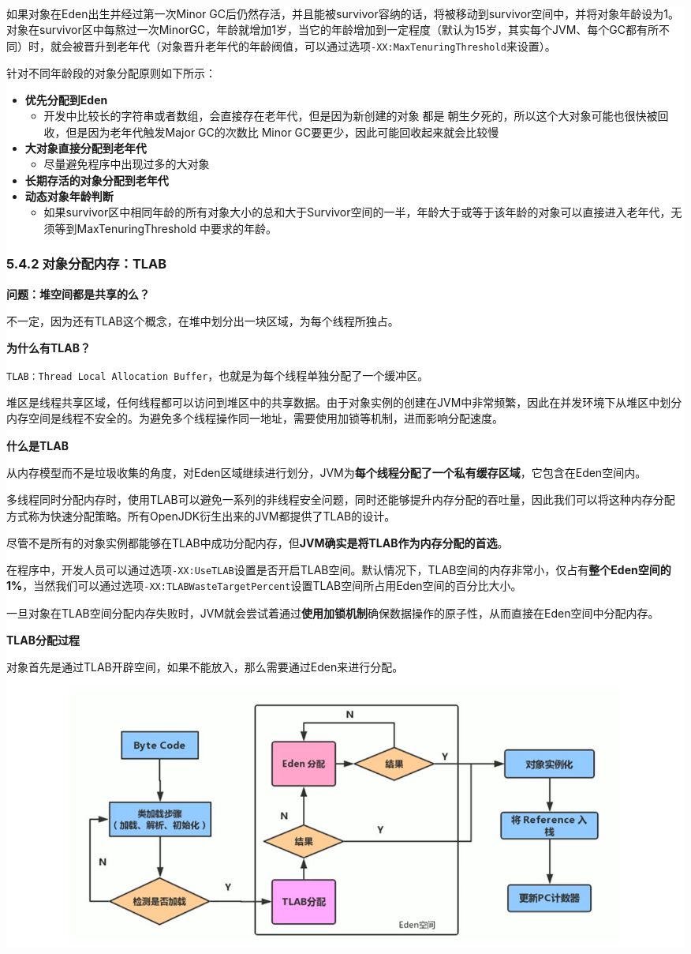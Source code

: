 如果对象在Eden出生并经过第一次Minor GC后仍然存活，并且能被survivor容纳的话，将被移动到survivor空间中，并将对象年龄设为1。对象在survivor区中每熬过一次MinorGC，年龄就增加1岁，当它的年龄增加到一定程度（默认为15岁，其实每个JVM、每个GC都有所不同）时，就会被晋升到老年代（对象晋升老年代的年龄阀值，可以通过选项`-XX:MaxTenuringThreshold`来设置）。

针对不同年龄段的对象分配原则如下所示：

- **优先分配到Eden**
  - 开发中比较长的字符串或者数组，会直接存在老年代，但是因为新创建的对象 都是 朝生夕死的，所以这个大对象可能也很快被回收，但是因为老年代触发Major GC的次数比 Minor GC要更少，因此可能回收起来就会比较慢
- **大对象直接分配到老年代**
  - 尽量避免程序中出现过多的大对象
- **长期存活的对象分配到老年代**
- **动态对象年龄判断**
  - 如果survivor区中相同年龄的所有对象大小的总和大于Survivor空间的一半，年龄大于或等于该年龄的对象可以直接进入老年代，无须等到MaxTenuringThreshold 中要求的年龄。

### 5.4.2 对象分配内存：TLAB

**问题：堆空间都是共享的么？**

不一定，因为还有TLAB这个概念，在堆中划分出一块区域，为每个线程所独占。

**为什么有TLAB？**

`TLAB：Thread Local Allocation Buffer`，也就是为每个线程单独分配了一个缓冲区。

堆区是线程共享区域，任何线程都可以访问到堆区中的共享数据。由于对象实例的创建在JVM中非常频繁，因此在并发环境下从堆区中划分内存空间是线程不安全的。为避免多个线程操作同一地址，需要使用加锁等机制，进而影响分配速度。

**什么是TLAB**

从内存模型而不是垃圾收集的角度，对Eden区域继续进行划分，JVM为**每个线程分配了一个私有缓存区域**，它包含在Eden空间内。

多线程同时分配内存时，使用TLAB可以避免一系列的非线程安全问题，同时还能够提升内存分配的吞吐量，因此我们可以将这种内存分配方式称为快速分配策略。所有OpenJDK衍生出来的JVM都提供了TLAB的设计。

尽管不是所有的对象实例都能够在TLAB中成功分配内存，但**JVM确实是将TLAB作为内存分配的首选**。

在程序中，开发人员可以通过选项`-XX:UseTLAB`设置是否开启TLAB空间。默认情况下，TLAB空间的内存非常小，仅占有**整个Eden空间的1%**，当然我们可以通过选项`-XX:TLABWasteTargetPercent`设置TLAB空间所占用Eden空间的百分比大小。

一旦对象在TLAB空间分配内存失败时，JVM就会尝试着通过**使用加锁机制**确保数据操作的原子性，从而直接在Eden空间中分配内存。

**TLAB分配过程**

对象首先是通过TLAB开辟空间，如果不能放入，那么需要通过Eden来进行分配。

 <div align="center"> <img src="..\..\images\jvm\20201008102018209.png" width="700px"></div>
